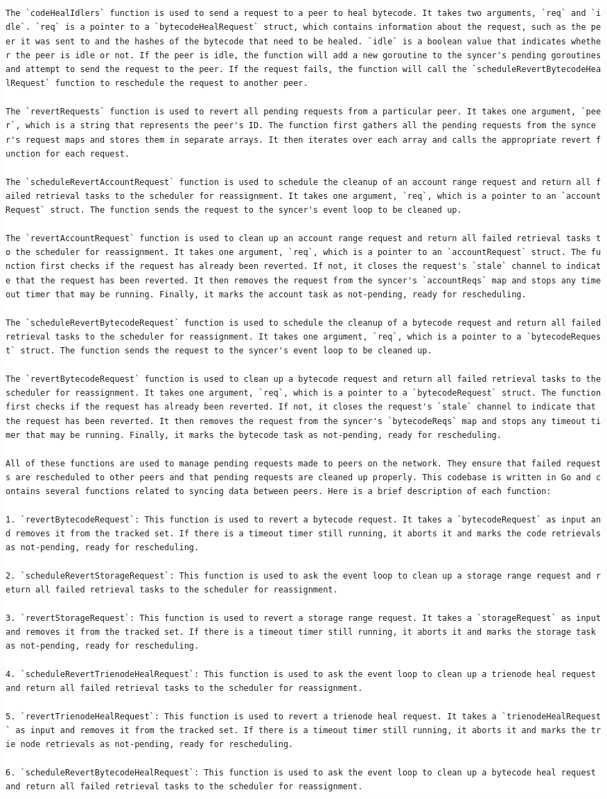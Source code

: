 ```
The `codeHealIdlers` function is used to send a request to a peer to heal bytecode. It takes two arguments, `req` and `idle`. `req` is a pointer to a `bytecodeHealRequest` struct, which contains information about the request, such as the peer it was sent to and the hashes of the bytecode that need to be healed. `idle` is a boolean value that indicates whether the peer is idle or not. If the peer is idle, the function will add a new goroutine to the syncer's pending goroutines and attempt to send the request to the peer. If the request fails, the function will call the `scheduleRevertBytecodeHealRequest` function to reschedule the request to another peer.

The `revertRequests` function is used to revert all pending requests from a particular peer. It takes one argument, `peer`, which is a string that represents the peer's ID. The function first gathers all the pending requests from the syncer's request maps and stores them in separate arrays. It then iterates over each array and calls the appropriate revert function for each request.

The `scheduleRevertAccountRequest` function is used to schedule the cleanup of an account range request and return all failed retrieval tasks to the scheduler for reassignment. It takes one argument, `req`, which is a pointer to an `accountRequest` struct. The function sends the request to the syncer's event loop to be cleaned up.

The `revertAccountRequest` function is used to clean up an account range request and return all failed retrieval tasks to the scheduler for reassignment. It takes one argument, `req`, which is a pointer to an `accountRequest` struct. The function first checks if the request has already been reverted. If not, it closes the request's `stale` channel to indicate that the request has been reverted. It then removes the request from the syncer's `accountReqs` map and stops any timeout timer that may be running. Finally, it marks the account task as not-pending, ready for rescheduling.

The `scheduleRevertBytecodeRequest` function is used to schedule the cleanup of a bytecode request and return all failed retrieval tasks to the scheduler for reassignment. It takes one argument, `req`, which is a pointer to a `bytecodeRequest` struct. The function sends the request to the syncer's event loop to be cleaned up.

The `revertBytecodeRequest` function is used to clean up a bytecode request and return all failed retrieval tasks to the scheduler for reassignment. It takes one argument, `req`, which is a pointer to a `bytecodeRequest` struct. The function first checks if the request has already been reverted. If not, it closes the request's `stale` channel to indicate that the request has been reverted. It then removes the request from the syncer's `bytecodeReqs` map and stops any timeout timer that may be running. Finally, it marks the bytecode task as not-pending, ready for rescheduling.

All of these functions are used to manage pending requests made to peers on the network. They ensure that failed requests are rescheduled to other peers and that pending requests are cleaned up properly. This codebase is written in Go and contains several functions related to syncing data between peers. Here is a brief description of each function:

1. `revertBytecodeRequest`: This function is used to revert a bytecode request. It takes a `bytecodeRequest` as input and removes it from the tracked set. If there is a timeout timer still running, it aborts it and marks the code retrievals as not-pending, ready for rescheduling.

2. `scheduleRevertStorageRequest`: This function is used to ask the event loop to clean up a storage range request and return all failed retrieval tasks to the scheduler for reassignment.

3. `revertStorageRequest`: This function is used to revert a storage range request. It takes a `storageRequest` as input and removes it from the tracked set. If there is a timeout timer still running, it aborts it and marks the storage task as not-pending, ready for rescheduling.

4. `scheduleRevertTrienodeHealRequest`: This function is used to ask the event loop to clean up a trienode heal request and return all failed retrieval tasks to the scheduler for reassignment.

5. `revertTrienodeHealRequest`: This function is used to revert a trienode heal request. It takes a `trienodeHealRequest` as input and removes it from the tracked set. If there is a timeout timer still running, it aborts it and marks the trie node retrievals as not-pending, ready for rescheduling.

6. `scheduleRevertBytecodeHealRequest`: This function is used to ask the event loop to clean up a bytecode heal request and return all failed retrieval tasks to the scheduler for reassignment.

```